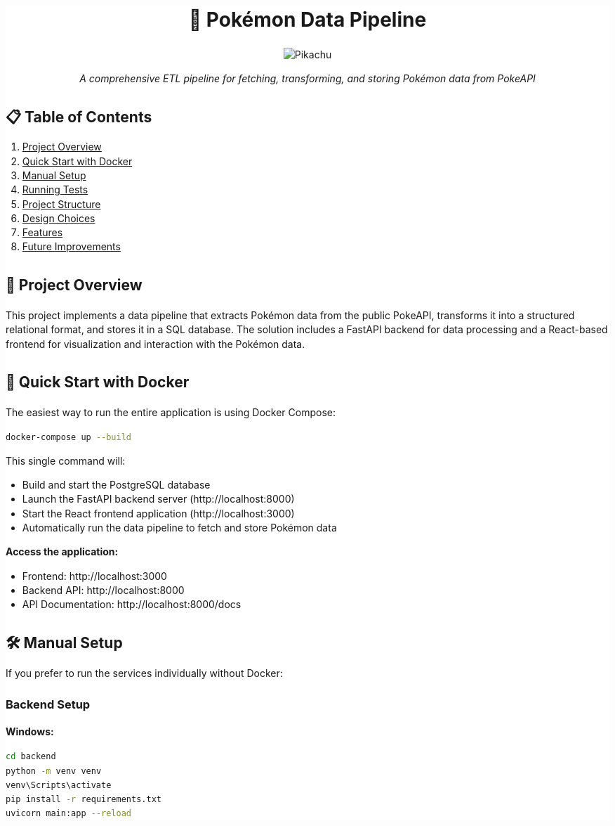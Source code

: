<div align="center">
  <h1>🔴 Pokémon Data Pipeline</h1>
  <img src="https://raw.githubusercontent.com/PokeAPI/sprites/master/sprites/pokemon/other/official-artwork/25.png" width="200" alt="Pikachu">
  <p><i>A comprehensive ETL pipeline for fetching, transforming, and storing Pokémon data from PokeAPI</i></p>
</div>

## 📋 Table of Contents
1. [Project Overview](#project-overview)
2. [Quick Start with Docker](#quick-start-with-docker)
3. [Manual Setup](#manual-setup)
4. [Running Tests](#running-tests)
5. [Project Structure](#project-structure)
6. [Design Choices](#design-choices)
7. [Features](#features)
8. [Future Improvements](#future-improvements)

## 🎯 Project Overview

This project implements a data pipeline that extracts Pokémon data from the public PokeAPI, transforms it into a structured relational format, and stores it in a SQL database. The solution includes a FastAPI backend for data processing and a React-based frontend for visualization and interaction with the Pokémon data.

## 🚀 Quick Start with Docker

The easiest way to run the entire application is using Docker Compose:

```bash
docker-compose up --build
```

This single command will:
- Build and start the PostgreSQL database
- Launch the FastAPI backend server (http://localhost:8000)
- Start the React frontend application (http://localhost:3000)
- Automatically run the data pipeline to fetch and store Pokémon data

**Access the application:**
- Frontend: http://localhost:3000
- Backend API: http://localhost:8000
- API Documentation: http://localhost:8000/docs

## 🛠️ Manual Setup

If you prefer to run the services individually without Docker:

### Backend Setup

**Windows:**
```bash
cd backend
python -m venv venv
venv\Scripts\activate
pip install -r requirements.txt
uvicorn main:app --reload
```
